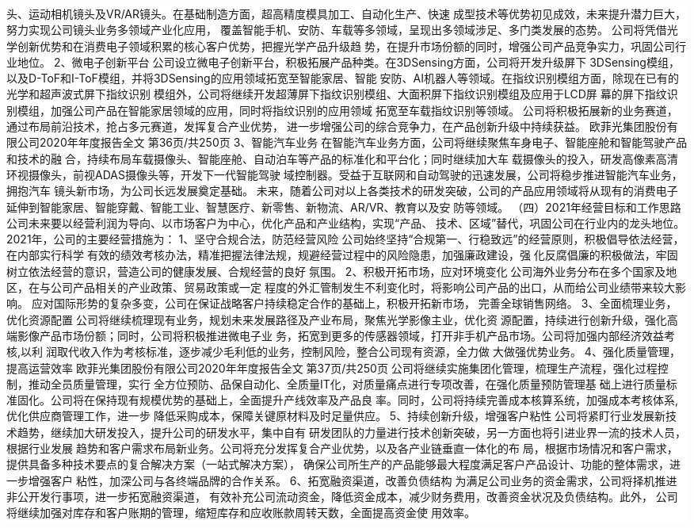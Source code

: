 头、运动相机镜头及VR/AR镜头。在基础制造方面，超高精度模具加工、自动化生产、快速
成型技术等优势初见成效，未来提升潜力巨大，努力实现公司镜头业务多领域产业化应用，
覆盖智能手机、安防、车载等多领域，呈现出多领域涉足、多门类发展的态势。
公司将凭借光学创新优势和在消费电子领域积累的核心客户优势，把握光学产品升级趋
势，在提升市场份额的同时，增强公司产品竞争实力，巩固公司行业地位。
2、微电子创新平台
公司设立微电子创新平台，积极拓展产品种类。在3DSensing方面，公司将开发升级屏下
3DSensing模组，以及D-ToF和I-ToF模组，并将3DSensing的应用领域拓宽至智能家居、智能
安防、AI机器人等领域。在指纹识别模组方面，除现在已有的光学和超声波式屏下指纹识别
模组外，公司将继续开发超薄屏下指纹识别模组、大面积屏下指纹识别模组及应用于LCD屏
幕的屏下指纹识别模组，加强公司产品在智能家居领域的应用，同时将指纹识别的应用领域
拓宽至车载指纹识别等领域。
公司将积极拓展新的业务赛道，通过布局前沿技术，抢占多元赛道，发挥复合产业优势，
进一步增强公司的综合竞争力，在产品创新升级中持续获益。
欧菲光集团股份有限公司2020年年度报告全文
第36页/共250页
3、智能汽车业务
在智能汽车业务方面，公司将继续聚焦车身电子、智能座舱和智能驾驶产品和技术的融
合，持续布局车载摄像头、智能座舱、自动泊车等产品的标准化和平台化；同时继续加大车
载摄像头的投入，研发高像素高清环视摄像头，前视ADAS摄像头等，开发下一代智能驾驶
域控制器。受益于互联网和自动驾驶的迅速发展，公司将稳步推进智能汽车业务，拥抱汽车
镜头新市场，为公司长远发展奠定基础。
未来，随着公司对以上各类技术的研发突破，公司的产品应用领域将从现有的消费电子
延伸到智能家居、智能穿戴、智能工业、智慧医疗、新零售、新物流、AR/VR、教育以及安
防等领域。
（四）2021年经营目标和工作思路
公司未来要以经营利润为导向、以市场客户为中心，优化产品和产业结构，实现“产品、
技术、区域”替代，巩固公司在行业内的龙头地位。2021年，公司的主要经营措施为：
1、坚守合规合法，防范经营风险
公司始终坚持“合规第一、行稳致远”的经营原则，积极倡导依法经营，在内部实行科学
有效的绩效考核办法，精准把握法律法规，规避经营过程中的风险隐患，加强廉政建设，强
化反腐倡廉的积极做法，牢固树立依法经营的意识，营造公司的健康发展、合规经营的良好
氛围。
2、积极开拓市场，应对环境变化
公司海外业务分布在多个国家及地区，在与公司产品相关的产业政策、贸易政策或一定
程度的外汇管制发生不利变化时，将影响公司产品的出口，从而给公司业绩带来较大影响。
应对国际形势的复杂多变，公司在保证战略客户持续稳定合作的基础上，积极开拓新市场，
完善全球销售网络。
3、全面梳理业务，优化资源配置
公司将继续梳理现有业务，规划未来发展路径及产业布局，聚焦光学影像主业，优化资
源配置，持续进行创新升级，强化高端影像产品市场份额；同时，公司将积极推进微电子业
务，拓宽到更多的传感器领域，打开非手机产品市场。公司将加强内部经济效益考核,以利
润取代收入作为考核标准，逐步减少毛利低的业务，控制风险，整合公司现有资源，全力做
大做强优势业务。
4、强化质量管理，提高运营效率
欧菲光集团股份有限公司2020年年度报告全文
第37页/共250页
公司将继续实施集团化管理，梳理生产流程，强化过程控制，推动全员质量管理，实行
全方位预防、品保自动化、全质量IT化，对质量痛点进行专项改善，在强化质量预防管理基
础上进行质量标准固化。公司将在保持现有规模优势的基础上，全面提升产线效率及产品良
率。同时，公司将持续完善成本核算系统，加强成本考核体系,优化供应商管理工作，进一步
降低采购成本，保障关键原材料及时足量供应。
5、持续创新升级，增强客户粘性
公司将紧盯行业发展新技术趋势，继续加大研发投入，提升公司的研发水平，集中自有
研发团队的力量进行技术创新突破，另一方面也将引进业界一流的技术人员，根据行业发展
趋势和客户需求布局新业务。公司将充分发挥复合产业优势，以及各产业链垂直一体化的布
局，根据市场情况和客户需求，提供具备多种技术要点的复合解决方案（一站式解决方案），
确保公司所生产的产品能够最大程度满足客户产品设计、功能的整体需求，进一步增强客户
粘性，加深公司与各终端品牌的合作关系。
6、拓宽融资渠道，改善负债结构
为满足公司业务的资金需求，公司将择机推进非公开发行事项，进一步拓宽融资渠道，
有效补充公司流动资金，降低资金成本，减少财务费用，改善资金状况及负债结构。此外，
公司将继续加强对库存和客户账期的管理，缩短库存和应收账款周转天数，全面提高资金使
用效率。